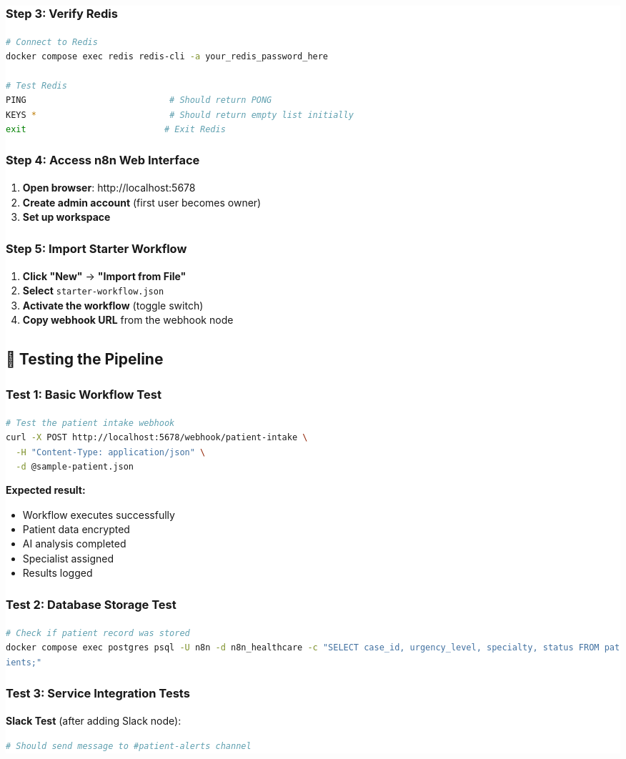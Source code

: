 ### Step 3: Verify Redis
```bash
# Connect to Redis
docker compose exec redis redis-cli -a your_redis_password_here

# Test Redis
PING                            # Should return PONG
KEYS *                          # Should return empty list initially
exit                           # Exit Redis
```

### Step 4: Access n8n Web Interface
1. **Open browser**: http://localhost:5678
2. **Create admin account** (first user becomes owner)
3. **Set up workspace**

### Step 5: Import Starter Workflow
1. **Click "New"** → **"Import from File"**
2. **Select** `starter-workflow.json`
3. **Activate the workflow** (toggle switch)
4. **Copy webhook URL** from the webhook node

## 🧪 Testing the Pipeline

### Test 1: Basic Workflow Test
```bash
# Test the patient intake webhook
curl -X POST http://localhost:5678/webhook/patient-intake \
  -H "Content-Type: application/json" \
  -d @sample-patient.json
```

**Expected result:**
- Workflow executes successfully
- Patient data encrypted
- AI analysis completed
- Specialist assigned
- Results logged

### Test 2: Database Storage Test
```bash
# Check if patient record was stored
docker compose exec postgres psql -U n8n -d n8n_healthcare -c "SELECT case_id, urgency_level, specialty, status FROM patients;"
```

### Test 3: Service Integration Tests

**Slack Test** (after adding Slack node):
```bash
# Should send message to #patient-alerts channel
```
